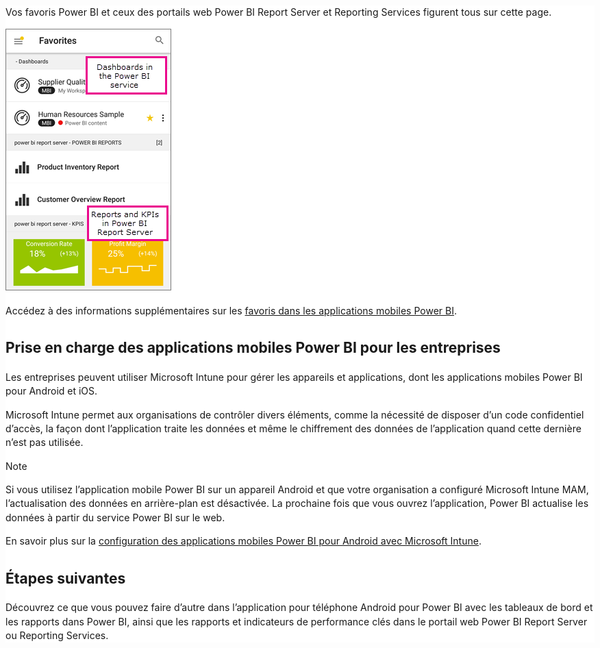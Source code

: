    Vos favoris Power BI et ceux des portails web Power BI Report Server et Reporting Services figurent tous sur cette page.
  
   ![Page Favoris](media/mobile-android-app-get-started/power-bi-android-favorites-callouts.png)

Accédez à des informations supplémentaires sur les [favoris dans les applications mobiles Power BI](mobile-apps-favorites.md).

## <a name="enterprise-support-for-the-power-bi-mobile-apps"></a>Prise en charge des applications mobiles Power BI pour les entreprises
Les entreprises peuvent utiliser Microsoft Intune pour gérer les appareils et applications, dont les applications mobiles Power BI pour Android et iOS.

Microsoft Intune permet aux organisations de contrôler divers éléments, comme la nécessité de disposer d’un code confidentiel d’accès, la façon dont l’application traite les données et même le chiffrement des données de l’application quand cette dernière n’est pas utilisée.

> [!NOTE]
> Si vous utilisez l’application mobile Power BI sur un appareil Android et que votre organisation a configuré Microsoft Intune MAM, l’actualisation des données en arrière-plan est désactivée. La prochaine fois que vous ouvrez l’application, Power BI actualise les données à partir du service Power BI sur le web.
> 
> 

En savoir plus sur la [configuration des applications mobiles Power BI pour Android avec Microsoft Intune](service-admin-mobile-intune.md). 

## <a name="next-steps"></a>Étapes suivantes
Découvrez ce que vous pouvez faire d’autre dans l’application pour téléphone Android pour Power BI avec les tableaux de bord et les rapports dans Power BI, ainsi que les rapports et indicateurs de performance clés dans le portail web Power BI Report Server ou Reporting Services.

